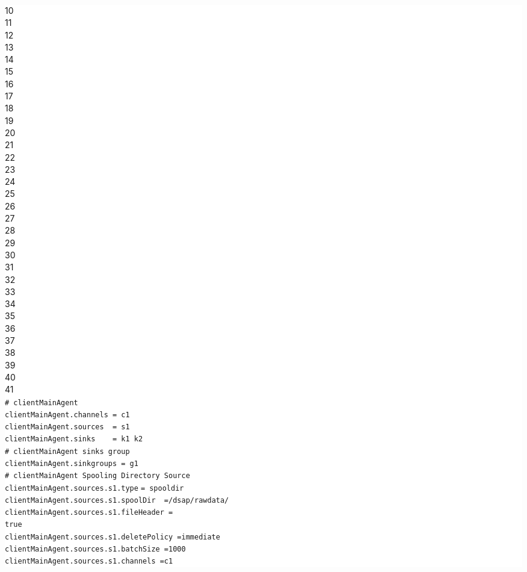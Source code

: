 <div class="line number10 index9 alt1">10</div>
<div class="line number11 index10 alt2">11</div>
<div class="line number12 index11 alt1">12</div>
<div class="line number13 index12 alt2">13</div>
<div class="line number14 index13 alt1">14</div>
<div class="line number15 index14 alt2">15</div>
<div class="line number16 index15 alt1">16</div>
<div class="line number17 index16 alt2">17</div>
<div class="line number18 index17 alt1">18</div>
<div class="line number19 index18 alt2">19</div>
<div class="line number20 index19 alt1">20</div>
<div class="line number21 index20 alt2">21</div>
<div class="line number22 index21 alt1">22</div>
<div class="line number23 index22 alt2">23</div>
<div class="line number24 index23 alt1">24</div>
<div class="line number25 index24 alt2">25</div>
<div class="line number26 index25 alt1">26</div>
<div class="line number27 index26 alt2">27</div>
<div class="line number28 index27 alt1">28</div>
<div class="line number29 index28 alt2">29</div>
<div class="line number30 index29 alt1">30</div>
<div class="line number31 index30 alt2">31</div>
<div class="line number32 index31 alt1">32</div>
<div class="line number33 index32 alt2">33</div>
<div class="line number34 index33 alt1">34</div>
<div class="line number35 index34 alt2">35</div>
<div class="line number36 index35 alt1">36</div>
<div class="line number37 index36 alt2">37</div>
<div class="line number38 index37 alt1">38</div>
<div class="line number39 index38 alt2">39</div>
<div class="line number40 index39 alt1">40</div>
<div class="line number41 index40 alt2">41</div>
</td>
<td class="code">
<div>
<div class="line number1 index0 alt2"><code class="shell comments"># clientMainAgent</code></div>
<div class="line number2 index1 alt1"><code class="shell plain">clientMainAgent.channels = c1</code></div>
<div class="line number3 index2 alt2"><code class="shell plain">clientMainAgent.sources  = s1</code></div>
<div class="line number4 index3 alt1"><code class="shell plain">clientMainAgent.sinks    = k1 k2</code></div>
<div class="line number5 index4 alt2"><code class="shell comments"># clientMainAgent sinks group</code></div>
<div class="line number6 index5 alt1"><code class="shell plain">clientMainAgent.sinkgroups = g1</code></div>
<div class="line number7 index6 alt2"><code class="shell comments"># clientMainAgent Spooling Directory Source</code></div>
<div class="line number8 index7 alt1"><code class="shell plain">clientMainAgent.sources.s1.</code><code class="shell functions">type</code>
<code class="shell plain">= spooldir</code></div>
<div class="line number9 index8 alt2"><code class="shell plain">clientMainAgent.sources.s1.spoolDir  =</code><code class="shell plain">/dsap/rawdata/</code></div>
<div class="line number10 index9 alt1"><code class="shell plain">clientMainAgent.sources.s1.fileHeader =
</code><code class="shell functions">true</code></div>
<div class="line number11 index10 alt2"><code class="shell plain">clientMainAgent.sources.s1.deletePolicy =immediate</code></div>
<div class="line number12 index11 alt1"><code class="shell plain">clientMainAgent.sources.s1.batchSize =1000</code></div>
<div class="line number13 index12 alt2"><code class="shell plain">clientMainAgent.sources.s1.channels =c1</code></div>